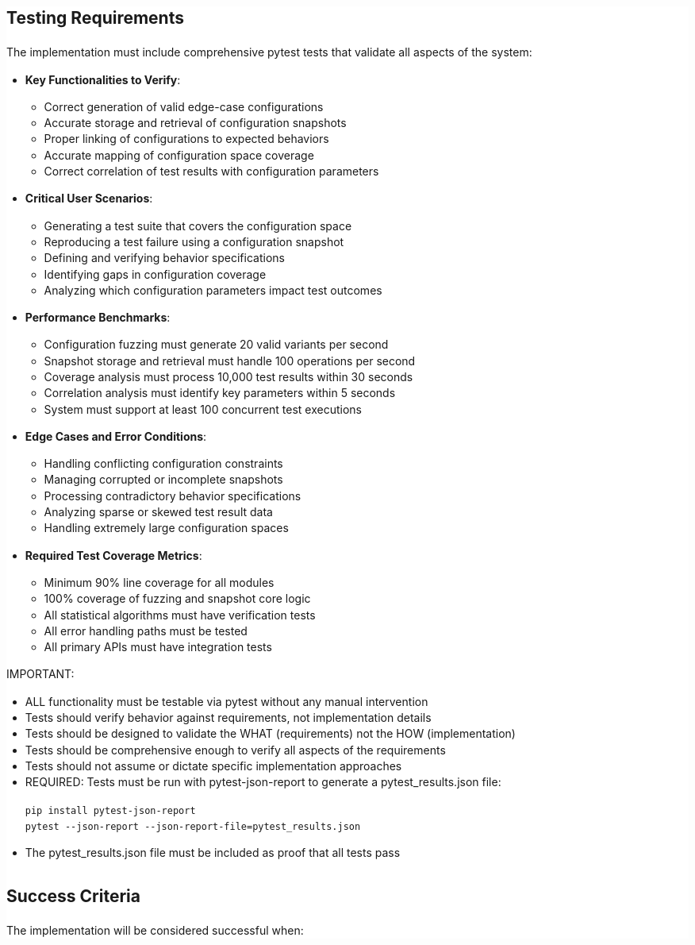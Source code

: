 ## Testing Requirements
The implementation must include comprehensive pytest tests that validate all aspects of the system:

- **Key Functionalities to Verify**:
  - Correct generation of valid edge-case configurations
  - Accurate storage and retrieval of configuration snapshots
  - Proper linking of configurations to expected behaviors
  - Accurate mapping of configuration space coverage
  - Correct correlation of test results with configuration parameters

- **Critical User Scenarios**:
  - Generating a test suite that covers the configuration space
  - Reproducing a test failure using a configuration snapshot
  - Defining and verifying behavior specifications
  - Identifying gaps in configuration coverage
  - Analyzing which configuration parameters impact test outcomes

- **Performance Benchmarks**:
  - Configuration fuzzing must generate 20 valid variants per second
  - Snapshot storage and retrieval must handle 100 operations per second
  - Coverage analysis must process 10,000 test results within 30 seconds
  - Correlation analysis must identify key parameters within 5 seconds
  - System must support at least 100 concurrent test executions

- **Edge Cases and Error Conditions**:
  - Handling conflicting configuration constraints
  - Managing corrupted or incomplete snapshots
  - Processing contradictory behavior specifications
  - Analyzing sparse or skewed test result data
  - Handling extremely large configuration spaces

- **Required Test Coverage Metrics**:
  - Minimum 90% line coverage for all modules
  - 100% coverage of fuzzing and snapshot core logic
  - All statistical algorithms must have verification tests
  - All error handling paths must be tested
  - All primary APIs must have integration tests

IMPORTANT:
- ALL functionality must be testable via pytest without any manual intervention
- Tests should verify behavior against requirements, not implementation details
- Tests should be designed to validate the WHAT (requirements) not the HOW (implementation)
- Tests should be comprehensive enough to verify all aspects of the requirements
- Tests should not assume or dictate specific implementation approaches
- REQUIRED: Tests must be run with pytest-json-report to generate a pytest_results.json file:
  ```
  pip install pytest-json-report
  pytest --json-report --json-report-file=pytest_results.json
  ```
- The pytest_results.json file must be included as proof that all tests pass

## Success Criteria
The implementation will be considered successful when:
